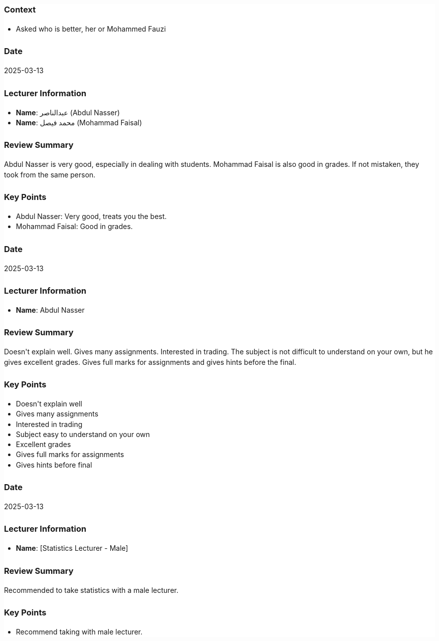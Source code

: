 ### Context
- Asked who is better, her or Mohammed Fauzi

### Date
2025-03-13

### Lecturer Information
- **Name**: عبدالناصر (Abdul Nasser)
- **Name**: محمد فيصل (Mohammad Faisal)

### Review Summary
Abdul Nasser is very good, especially in dealing with students. Mohammad Faisal is also good in grades. If not mistaken, they took from the same person.

### Key Points
- Abdul Nasser: Very good, treats you the best.
- Mohammad Faisal: Good in grades.

### Date
2025-03-13

### Lecturer Information
- **Name**: Abdul Nasser

### Review Summary
Doesn't explain well. Gives many assignments. Interested in trading. The subject is not difficult to understand on your own, but he gives excellent grades. Gives full marks for assignments and gives hints before the final.

### Key Points
- Doesn't explain well
- Gives many assignments
- Interested in trading
- Subject easy to understand on your own
- Excellent grades
- Gives full marks for assignments
- Gives hints before final

### Date
2025-03-13

### Lecturer Information
- **Name**: [Statistics Lecturer - Male]

### Review Summary
Recommended to take statistics with a male lecturer.

### Key Points
- Recommend taking with male lecturer.
